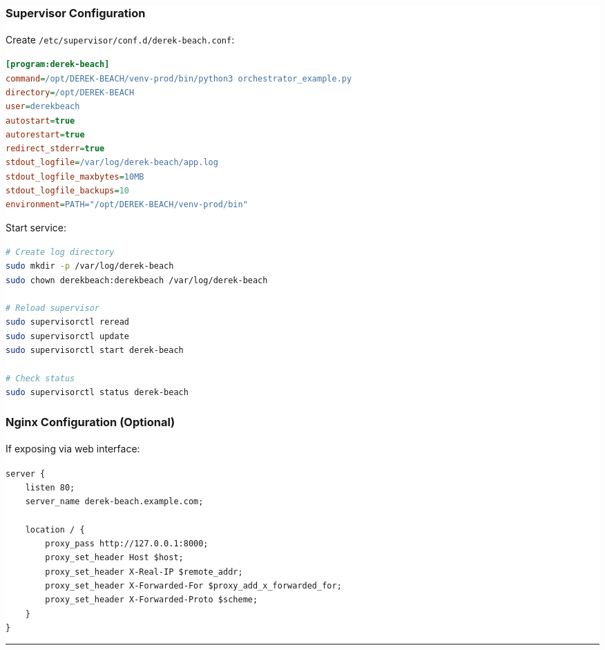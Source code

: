 ### Supervisor Configuration

Create `/etc/supervisor/conf.d/derek-beach.conf`:

```ini
[program:derek-beach]
command=/opt/DEREK-BEACH/venv-prod/bin/python3 orchestrator_example.py
directory=/opt/DEREK-BEACH
user=derekbeach
autostart=true
autorestart=true
redirect_stderr=true
stdout_logfile=/var/log/derek-beach/app.log
stdout_logfile_maxbytes=10MB
stdout_logfile_backups=10
environment=PATH="/opt/DEREK-BEACH/venv-prod/bin"
```

Start service:

```bash
# Create log directory
sudo mkdir -p /var/log/derek-beach
sudo chown derekbeach:derekbeach /var/log/derek-beach

# Reload supervisor
sudo supervisorctl reread
sudo supervisorctl update
sudo supervisorctl start derek-beach

# Check status
sudo supervisorctl status derek-beach
```

### Nginx Configuration (Optional)

If exposing via web interface:

```nginx
server {
    listen 80;
    server_name derek-beach.example.com;

    location / {
        proxy_pass http://127.0.0.1:8000;
        proxy_set_header Host $host;
        proxy_set_header X-Real-IP $remote_addr;
        proxy_set_header X-Forwarded-For $proxy_add_x_forwarded_for;
        proxy_set_header X-Forwarded-Proto $scheme;
    }
}
```

---
